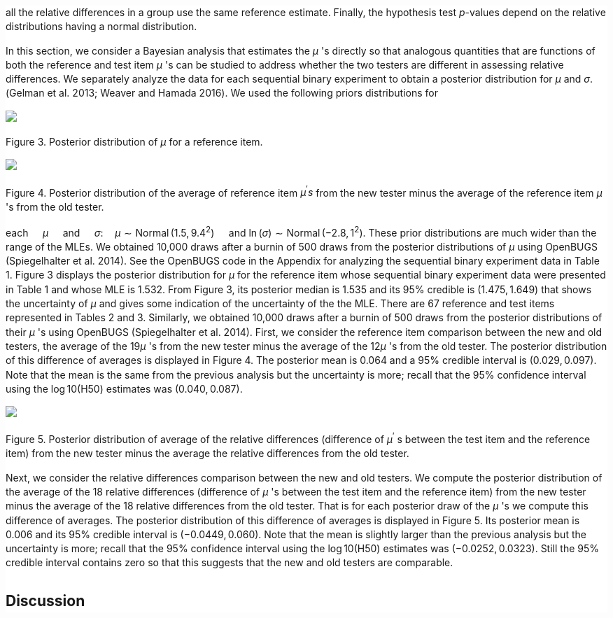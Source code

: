 all the relative differences in a group use the same reference estimate. Finally, the hypothesis test $p$-values depend on the relative distributions having a normal distribution.

In this section, we consider a Bayesian analysis that estimates the $\mu$ 's directly so that analogous quantities that are functions of both the reference and test item $\mu$ 's can be studied to address whether the two testers are different in assessing relative differences. We separately analyze the data for each sequential binary experiment to obtain a posterior distribution for $\mu$ and $\sigma$. (Gelman et al. 2013; Weaver and Hamada 2016). We used the following priors distributions for

![](https://cdn.mathpix.com/cropped/2024_04_28_63eee5cabeb8ed6a7e01g-5.jpg?height=730&width=848&top_left_y=172&top_left_x=575)

Figure 3. Posterior distribution of $\mu$ for a reference item.

![](https://cdn.mathpix.com/cropped/2024_04_28_63eee5cabeb8ed6a7e01g-5.jpg?height=730&width=867&top_left_y=994&top_left_x=571)

Figure 4. Posterior distribution of the average of reference item $\mu^{\prime} s$ from the new tester minus the average of the reference item $\mu$ 's from the old tester.

each $\quad \mu \quad$ and $\quad \sigma: \quad \mu \sim \operatorname{Normal}\left(1.5,9.4^{2}\right) \quad$ and $\ln (\sigma) \sim \operatorname{Normal}\left(-2.8,1^{2}\right)$. These prior distributions are much wider than the range of the MLEs. We obtained 10,000 draws after a burnin of 500 draws from the posterior distributions of $\mu$ using OpenBUGS (Spiegelhalter et al. 2014). See the OpenBUGS code in the Appendix for analyzing the sequential binary experiment data in Table 1. Figure 3 displays the posterior distribution for $\mu$ for the reference item whose sequential binary experiment data were presented in Table 1 and whose MLE is 1.532. From Figure 3, its posterior median is 1.535 and its $95 \%$ credible is $(1.475,1.649)$ that shows the uncertainty of $\mu$ and gives some indication of the uncertainty of the the MLE.
There are 67 reference and test items represented in Tables 2 and 3. Similarly, we obtained 10,000 draws after a burnin of 500 draws from the posterior distributions of their $\mu$ 's using OpenBUGS (Spiegelhalter et al. 2014). First, we consider the reference item comparison between the new and old testers, the average of the $19 \mu$ 's from the new tester minus the average of the $12 \mu$ 's from the old tester. The posterior distribution of this difference of averages is displayed in Figure 4. The posterior mean is 0.064 and a $95 \%$ credible interval is $(0.029,0.097)$. Note that the mean is the same from the previous analysis but the uncertainty is more; recall that the $95 \%$ confidence interval using the $\log 10(\mathrm{H} 50)$ estimates was $(0.040,0.087)$.

![](https://cdn.mathpix.com/cropped/2024_04_28_63eee5cabeb8ed6a7e01g-6.jpg?height=725&width=849&top_left_y=172&top_left_x=636)

Figure 5. Posterior distribution of average of the relative differences (difference of $\mu^{\prime}$ s between the test item and the reference item) from the new tester minus the average the relative differences from the old tester.

Next, we consider the relative differences comparison between the new and old testers. We compute the posterior distribution of the average of the 18 relative differences (difference of $\mu$ 's between the test item and the reference item) from the new tester minus the average of the 18 relative differences from the old tester. That is for each posterior draw of the $\mu$ 's we compute this difference of averages. The posterior distribution of this difference of averages is displayed in Figure 5. Its posterior mean is 0.006 and its $95 \%$ credible interval is $(-0.0449,0.060)$. Note that the mean is slightly larger than the previous analysis but the uncertainty is more; recall that the $95 \%$ confidence interval using the $\log 10(\mathrm{H} 50)$ estimates was $(-0.0252,0.0323)$. Still the $95 \%$ credible interval contains zero so that this suggests that the new and old testers are comparable.

## Discussion
